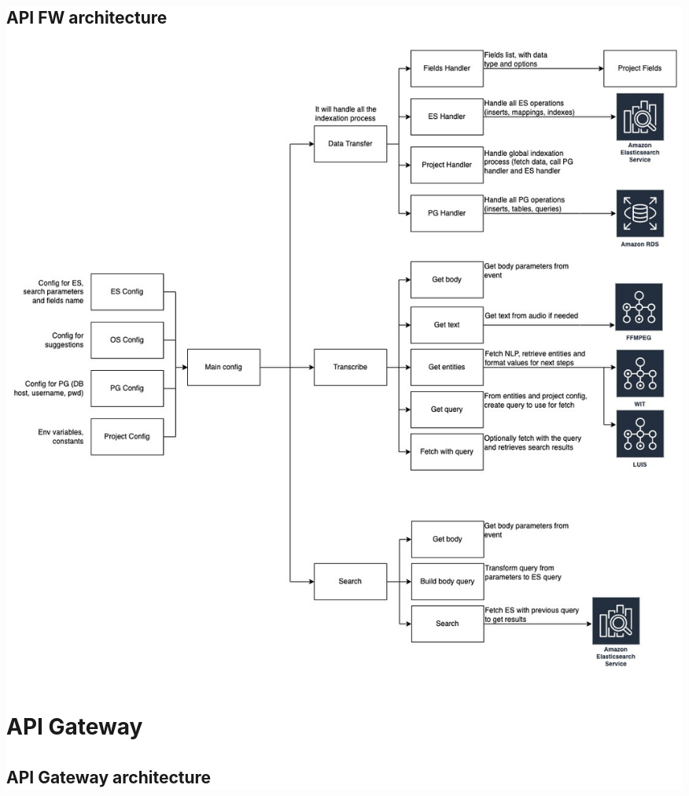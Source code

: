 

## API FW architecture

<img src="./images/api-fw-archi.jpeg" alt="api-gateway" />



# API Gateway

## API Gateway architecture
